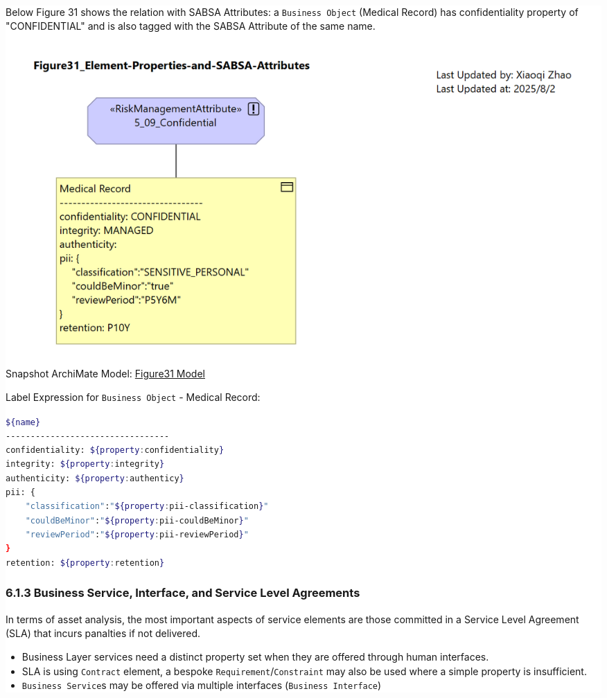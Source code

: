 Below Figure 31 shows the relation with SABSA Attributes: a `Business Object` (Medical Record) has confidentiality property of "CONFIDENTIAL" and is also tagged with the SABSA Attribute of the same name.

![Figure31](./Figure31/Figure31_Element-Properties-and-SABSA-Attributes.png)

Snapshot ArchiMate Model: [Figure31 Model](./Figure31/ArchiMate_SABSA_Figure31.archimate)

Label Expression for `Business Object` - Medical Record:

```BASH
${name}
---------------------------------
confidentiality: ${property:confidentiality}
integrity: ${property:integrity}
authenticity: ${property:authenticy}
pii: {
    "classification":"${property:pii-classification}"
    "couldBeMinor":"${property:pii-couldBeMinor}"
    "reviewPeriod":"${property:pii-reviewPeriod}"
}
retention: ${property:retention}
```

### 6.1.3 Business Service, Interface, and Service Level Agreements

In terms of asset analysis, the most important aspects of service elements are those committed in a Service Level Agreement (SLA) that incurs panalties if not delivered.

- Business Layer services need a distinct property set when they are offered through human interfaces.
- SLA is using `Contract` element, a bespoke `Requirement`/`Constraint` may also be used where a simple property is insufficient.
- `Business Service`s may be offered via multiple interfaces (`Business Interface`)
